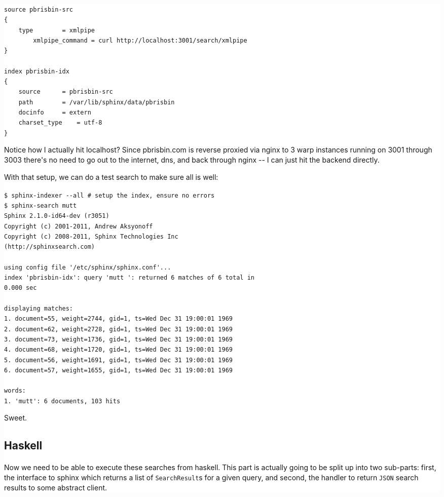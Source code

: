 ```
source pbrisbin-src
{
	type		= xmlpipe
        xmlpipe_command = curl http://localhost:3001/search/xmlpipe
}

index pbrisbin-idx
{
	source		= pbrisbin-src
	path		= /var/lib/sphinx/data/pbrisbin
	docinfo		= extern
	charset_type	= utf-8
}
```

Notice how I actually hit localhost? Since pbrisbin.com is reverse 
proxied via nginx to 3 warp instances running on 3001 through 3003 
there's no need to go out to the internet, dns, and back through nginx 
-- I can just hit the backend directly.

With that setup, we can do a test search to make sure all is well:

```
$ sphinx-indexer --all # setup the index, ensure no errors
$ sphinx-search mutt
Sphinx 2.1.0-id64-dev (r3051)
Copyright (c) 2001-2011, Andrew Aksyonoff
Copyright (c) 2008-2011, Sphinx Technologies Inc 
(http://sphinxsearch.com)

using config file '/etc/sphinx/sphinx.conf'...
index 'pbrisbin-idx': query 'mutt ': returned 6 matches of 6 total in 
0.000 sec

displaying matches:
1. document=55, weight=2744, gid=1, ts=Wed Dec 31 19:00:01 1969
2. document=62, weight=2728, gid=1, ts=Wed Dec 31 19:00:01 1969
3. document=73, weight=1736, gid=1, ts=Wed Dec 31 19:00:01 1969
4. document=68, weight=1720, gid=1, ts=Wed Dec 31 19:00:01 1969
5. document=56, weight=1691, gid=1, ts=Wed Dec 31 19:00:01 1969
6. document=57, weight=1655, gid=1, ts=Wed Dec 31 19:00:01 1969

words:
1. 'mutt': 6 documents, 103 hits
```

Sweet.

## Haskell

Now we need to be able to execute these searches from haskell. This part 
is actually going to be split up into two sub-parts: first, the 
interface to sphinx which returns a list of `SearchResult`s for a given 
query, and second, the handler to return `JSON` search results to some 
abstract client.
